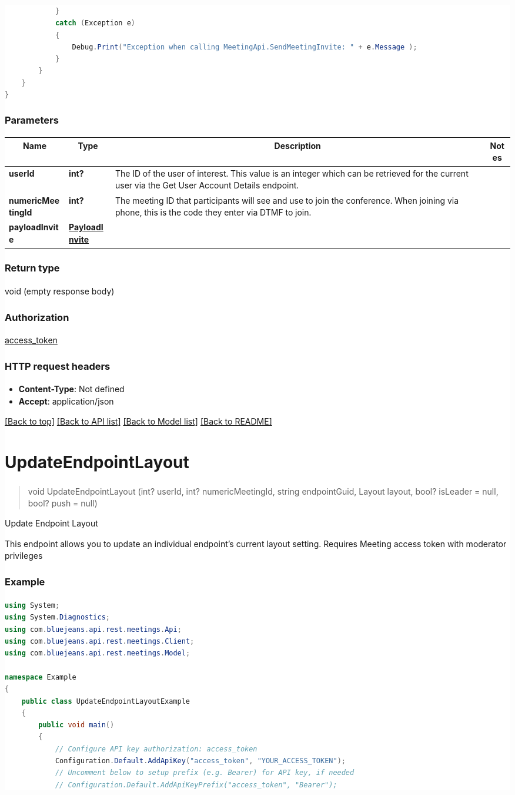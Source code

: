 ```csharp
            }
            catch (Exception e)
            {
                Debug.Print("Exception when calling MeetingApi.SendMeetingInvite: " + e.Message );
            }
        }
    }
}
```

### Parameters

Name | Type | Description  | Notes
------------- | ------------- | ------------- | -------------
 **userId** | **int?**| The ID of the user of interest. This value is an integer which can be retrieved for the current user via the Get User Account Details endpoint. | 
 **numericMeetingId** | **int?**| The meeting ID that participants will see and use to join the conference. When joining via phone, this is the code they enter via DTMF to join. | 
 **payloadInvite** | [**PayloadInvite**](PayloadInvite.md)|  | 

### Return type

void (empty response body)

### Authorization

[access_token](../README.md#access_token)

### HTTP request headers

 - **Content-Type**: Not defined
 - **Accept**: application/json

[[Back to top]](#) [[Back to API list]](../README.md#documentation-for-api-endpoints) [[Back to Model list]](../README.md#documentation-for-models) [[Back to README]](../README.md)

<a name="updateendpointlayout"></a>
# **UpdateEndpointLayout**
> void UpdateEndpointLayout (int? userId, int? numericMeetingId, string endpointGuid, Layout layout, bool? isLeader = null, bool? push = null)

Update Endpoint Layout

This endpoint allows you to update an individual endpoint’s current layout setting. Requires Meeting access token with moderator privileges

### Example
```csharp
using System;
using System.Diagnostics;
using com.bluejeans.api.rest.meetings.Api;
using com.bluejeans.api.rest.meetings.Client;
using com.bluejeans.api.rest.meetings.Model;

namespace Example
{
    public class UpdateEndpointLayoutExample
    {
        public void main()
        {
            // Configure API key authorization: access_token
            Configuration.Default.AddApiKey("access_token", "YOUR_ACCESS_TOKEN");
            // Uncomment below to setup prefix (e.g. Bearer) for API key, if needed
            // Configuration.Default.AddApiKeyPrefix("access_token", "Bearer");
```